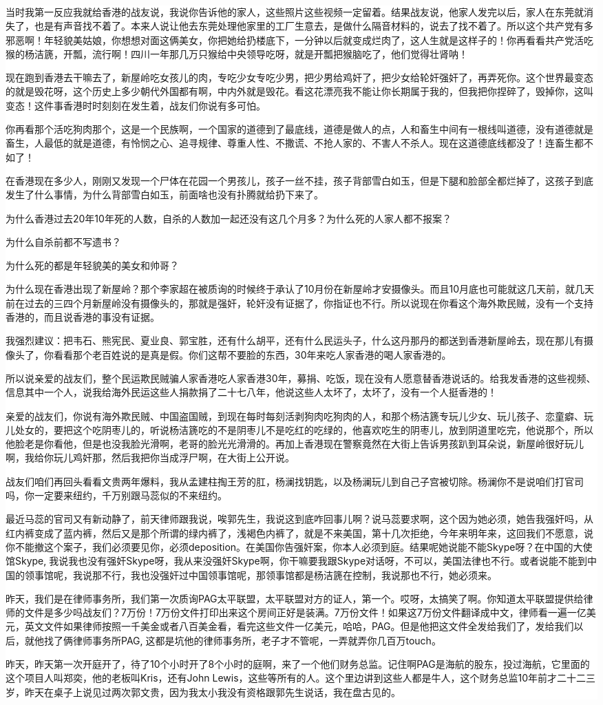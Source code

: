 

当时我第一反应我就给香港的战友说，我说你告诉他的家人，这些照片这些视频一定留着。结果战友说，他家人发完以后，家人在东莞就消失了，也是有声音找不着了。本来人说让他去东莞处理他家里的工厂生意去，是做什么隔音材料的，说去了找不着了。所以这个共产党有多邪恶啊！年轻貌美姑娘，你想想对面这俩美女，你把她给扔楼底下，一分钟以后就变成烂肉了，这人生就是这样子的！你再看看共产党活吃猴的杨洁篪，开瓢，流行啊！四川一年那几万只猴给中央领导吃呀，就是开瓢把猴脑吃了，他们觉得壮肾呐！



现在跑到香港去干嘛去了，新屋岭吃女孩儿的肉，专吃少女专吃少男，把少男给鸡奸了，把少女给轮奸强奸了，再弄死你。这个世界最变态的就是毁花呀，这个历史上多少朝代外国都有啊，中内外就是毁花。看这花漂亮我不能让你长期属于我的，但我把你捏碎了，毁掉你，这叫变态！这件事香港时时刻刻在发生着，战友们你说有多可怕。



你再看那个活吃狗肉那个，这是一个民族啊，一个国家的道德到了最底线，道德是做人的点，人和畜生中间有一根线叫道德，没有道德就是畜生，人最低的就是道德，有怜悯之心、追寻规律、尊重人性、不撒谎、不抢人家的、不害人不杀人。现在这道德底线都没了！连畜生都不如了！



在香港现在多少人，刚刚又发现一个尸体在花园一个男孩儿，孩子一丝不挂，孩子背部雪白如玉，但是下腿和脸部全都烂掉了，这孩子到底发生了什么事情，为什么背部雪白如玉，前面啥也没有扑腾就给扔下来了。



为什么香港过去20年10年死的人数，自杀的人数加一起还没有这几个月多？为什么死的人家人都不报案？

为什么自杀前都不写遗书？

为什么死的都是年轻貌美的美女和帅哥？

为什么现在香港出现了新屋岭？那个李家超在被质询的时候终于承认了10月份在新屋岭才安摄像头。而且10月底也可能就这几天前，就几天前在过去的三四个月新屋岭没有摄像头的，那就是强奸，轮奸没有证据了，你指证也不行。所以说现在你看这个海外欺民贼，没有一个支持香港的，而且说香港的事没有证据。



我强烈建议：把韦石、熊宪民、夏业良、郭宝胜，还有什么胡平，还有什么民运头子，什么这丹那丹的都送到香港新屋岭去，现在那儿有摄像头了，你看看那个老百姓说的是真是假。你们这帮不要脸的东西，30年来吃人家香港的喝人家香港的。



所以说亲爱的战友们，整个民运欺民贼骗人家香港吃人家香港30年，募捐、吃饭，现在没有人愿意替香港说话的。给我发香港的这些视频、信息其中一个人，说我给海外民运这些人捐款捐了二十七八年，他说这些人太坏了，太坏了，没有一个人挺香港的！



亲爱的战友们，你说有海外欺民贼、中国盗国贼，到现在每时每刻活剥狗肉吃狗肉的人，和那个杨洁篪专玩儿少女、玩儿孩子、恋童癖、玩儿处女的，要把这个吃阴枣儿的，听说杨洁篪吃的不是阴枣儿不是吃红的吃绿的，他喜欢吃生的阴枣儿，放到阴道里吃完，他说那个，所以他脸老是你看他，但是也没我脸光滑啊，老哥的脸光光滑滑的。再加上香港现在警察竟然在大街上告诉男孩趴到耳朵说，新屋岭很好玩儿啊，我给你玩儿鸡奸那，然后我把你当成浮尸啊，在大街上公开说。



战友们咱们再回头看看文贵两年爆料，我从孟建柱掏王芳的肛，杨澜找钥匙，以及杨澜玩儿到自己子宫被切除。杨澜你不是说咱们打官司吗，你一定要来纽约，千万别跟马蕊似的不来纽约。



最近马蕊的官司又有新动静了，前天律师跟我说，唉郭先生，我说这到底咋回事儿啊？说马蕊要求啊，这个因为她必须，她告我强奸吗，从红内裤变成了蓝内裤，然后又是那个所谓的绿内裤了，浅褐色内裤了，就是不来美国，第十几次拒绝，今年来明年来，这回我们不愿意，说你不能撤这个案子，我们必须要见你，必须deposition。在美国你告强奸案，你本人必须到庭。结果呢她说能不能Skype呀？在中国的大使馆Skype, 我说我也没有强奸Skype呀，我从来没强奸Skype啊，你干嘛要我跟Skype对话呀，不可以，美国法律也不行。或者说能不能到中国的领事馆呢，我说那不行，我也没强奸过中国领事馆呢，那领事馆都是杨洁篪在控制，我说那也不行，她必须来。



昨天，我们是在律师事务所，我们第一次质询PAG太平联盟，太平联盟对方的证人，第一个。哎呀，太搞笑了啊。你知道太平联盟提供给律师的文件是多少吗战友们？7万份！7万份文件打印出来这个房间正好是装满。7万份文件！如果这7万份文件翻译成中文，律师看一遍一亿美元，英文文件如果律师按照一千美金或者八百美金看，看完这些文件一亿美元，哈哈，PAG。但是他把这文件全发给我们了，发给我们以后，就他找了俩律师事务所PAG, 这都是坑他的律师事务所，老子才不管呢，一弄就弄你几百万touch。



昨天，昨天第一次开庭开了，待了10个小时开了8个小时的庭啊，来了一个他们财务总监。记住啊PAG是海航的股东，投过海航，它里面的这个项目人叫郑奕，他的老板叫Kris，还有John Lewis，这些等所有的人。这个里边讲到这些人都是牛人，这个财务总监10年前才二十二三岁，昨天在桌子上说见过两次郭文贵，因为我太小我没有资格跟郭先生说话，我在盘古见的。
